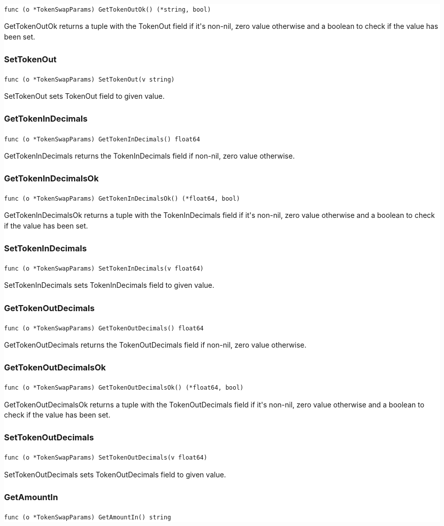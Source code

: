 `func (o *TokenSwapParams) GetTokenOutOk() (*string, bool)`

GetTokenOutOk returns a tuple with the TokenOut field if it's non-nil, zero value otherwise
and a boolean to check if the value has been set.

### SetTokenOut

`func (o *TokenSwapParams) SetTokenOut(v string)`

SetTokenOut sets TokenOut field to given value.


### GetTokenInDecimals

`func (o *TokenSwapParams) GetTokenInDecimals() float64`

GetTokenInDecimals returns the TokenInDecimals field if non-nil, zero value otherwise.

### GetTokenInDecimalsOk

`func (o *TokenSwapParams) GetTokenInDecimalsOk() (*float64, bool)`

GetTokenInDecimalsOk returns a tuple with the TokenInDecimals field if it's non-nil, zero value otherwise
and a boolean to check if the value has been set.

### SetTokenInDecimals

`func (o *TokenSwapParams) SetTokenInDecimals(v float64)`

SetTokenInDecimals sets TokenInDecimals field to given value.


### GetTokenOutDecimals

`func (o *TokenSwapParams) GetTokenOutDecimals() float64`

GetTokenOutDecimals returns the TokenOutDecimals field if non-nil, zero value otherwise.

### GetTokenOutDecimalsOk

`func (o *TokenSwapParams) GetTokenOutDecimalsOk() (*float64, bool)`

GetTokenOutDecimalsOk returns a tuple with the TokenOutDecimals field if it's non-nil, zero value otherwise
and a boolean to check if the value has been set.

### SetTokenOutDecimals

`func (o *TokenSwapParams) SetTokenOutDecimals(v float64)`

SetTokenOutDecimals sets TokenOutDecimals field to given value.


### GetAmountIn

`func (o *TokenSwapParams) GetAmountIn() string`
